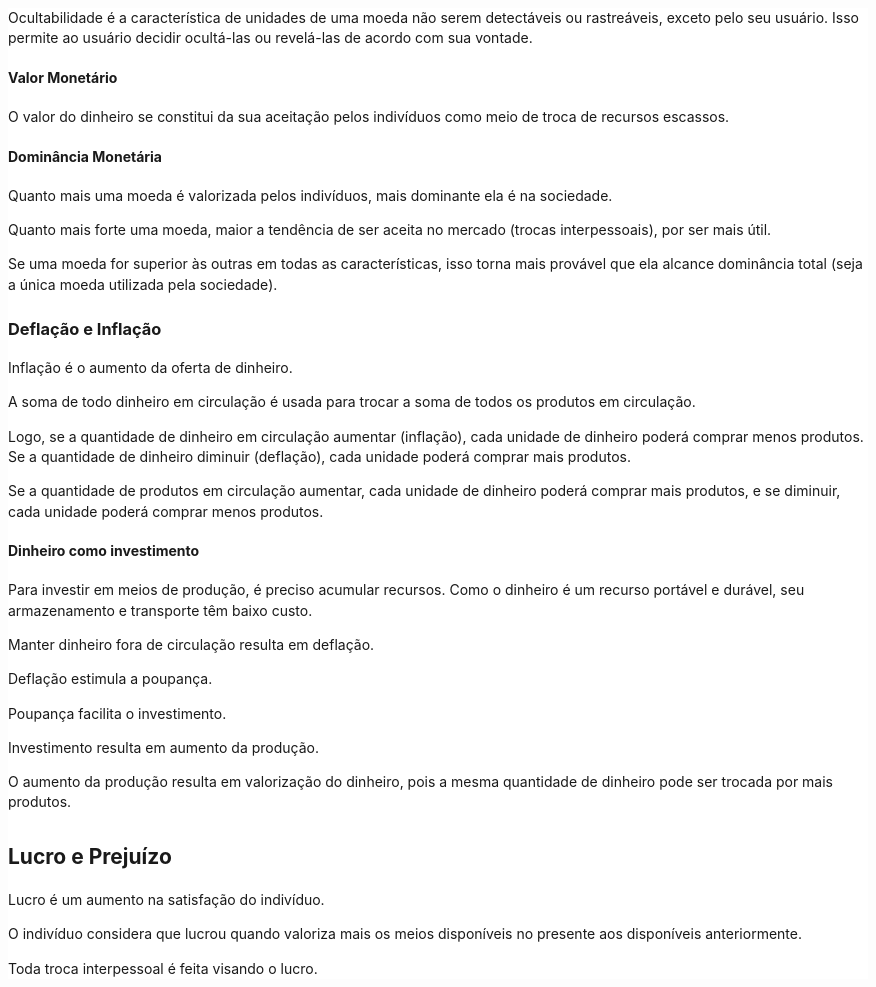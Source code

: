 Ocultabilidade é a característica de unidades de uma moeda não serem detectáveis ou rastreáveis, exceto pelo seu usuário. Isso permite ao usuário decidir ocultá-las ou revelá-las de acordo com sua vontade.

#### Valor Monetário

O valor do dinheiro se constitui da sua aceitação pelos indivíduos como meio de troca de recursos escassos.

#### Dominância Monetária

Quanto mais uma moeda é valorizada pelos indivíduos, mais dominante ela é na sociedade.

Quanto mais forte uma moeda, maior a tendência de ser aceita no mercado (trocas interpessoais), por ser mais útil.

Se uma moeda for superior às outras em todas as características, isso torna mais provável que ela alcance dominância total (seja a única moeda utilizada pela sociedade).

### Deflação e Inflação

Inflação é o aumento da oferta de dinheiro.

A soma de todo dinheiro em circulação é usada para trocar a soma de todos os produtos em circulação.

Logo, se a quantidade de dinheiro em circulação aumentar (inflação), cada unidade de dinheiro poderá comprar menos produtos. Se a quantidade de dinheiro diminuir (deflação), cada unidade poderá comprar mais produtos.

Se a quantidade de produtos em circulação aumentar, cada unidade de dinheiro poderá comprar mais produtos, e se diminuir, cada unidade poderá comprar menos produtos.

#### Dinheiro como investimento

Para investir em meios de produção, é preciso acumular recursos. Como o dinheiro é um recurso portável e durável, seu armazenamento e transporte têm baixo custo.

Manter dinheiro fora de circulação resulta em deflação.

Deflação estimula a poupança.

Poupança facilita o investimento.

Investimento resulta em aumento da produção.

O aumento da produção resulta em valorização do dinheiro, pois a mesma quantidade de dinheiro pode ser trocada por mais produtos.

## Lucro e Prejuízo

Lucro é um aumento na satisfação do indivíduo.

O indivíduo considera que lucrou quando valoriza mais os meios disponíveis no presente aos disponíveis anteriormente.

Toda troca interpessoal é feita visando o lucro.

